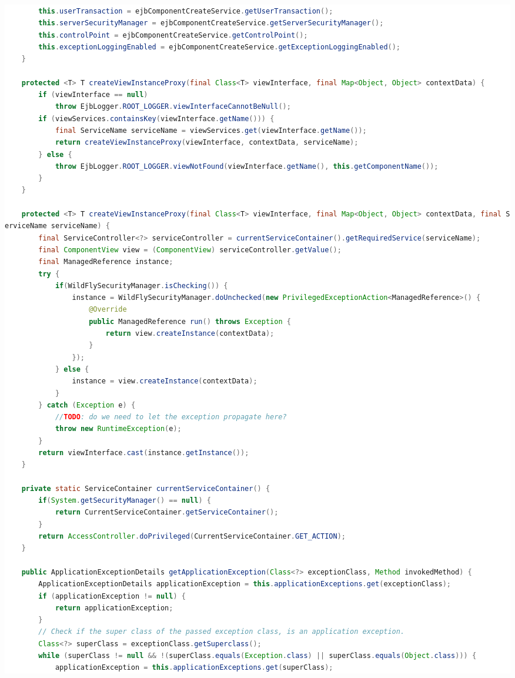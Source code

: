 ```java
        this.userTransaction = ejbComponentCreateService.getUserTransaction();
        this.serverSecurityManager = ejbComponentCreateService.getServerSecurityManager();
        this.controlPoint = ejbComponentCreateService.getControlPoint();
        this.exceptionLoggingEnabled = ejbComponentCreateService.getExceptionLoggingEnabled();
    }

    protected <T> T createViewInstanceProxy(final Class<T> viewInterface, final Map<Object, Object> contextData) {
        if (viewInterface == null)
            throw EjbLogger.ROOT_LOGGER.viewInterfaceCannotBeNull();
        if (viewServices.containsKey(viewInterface.getName())) {
            final ServiceName serviceName = viewServices.get(viewInterface.getName());
            return createViewInstanceProxy(viewInterface, contextData, serviceName);
        } else {
            throw EjbLogger.ROOT_LOGGER.viewNotFound(viewInterface.getName(), this.getComponentName());
        }
    }

    protected <T> T createViewInstanceProxy(final Class<T> viewInterface, final Map<Object, Object> contextData, final ServiceName serviceName) {
        final ServiceController<?> serviceController = currentServiceContainer().getRequiredService(serviceName);
        final ComponentView view = (ComponentView) serviceController.getValue();
        final ManagedReference instance;
        try {
            if(WildFlySecurityManager.isChecking()) {
                instance = WildFlySecurityManager.doUnchecked(new PrivilegedExceptionAction<ManagedReference>() {
                    @Override
                    public ManagedReference run() throws Exception {
                        return view.createInstance(contextData);
                    }
                });
            } else {
                instance = view.createInstance(contextData);
            }
        } catch (Exception e) {
            //TODO: do we need to let the exception propagate here?
            throw new RuntimeException(e);
        }
        return viewInterface.cast(instance.getInstance());
    }

    private static ServiceContainer currentServiceContainer() {
        if(System.getSecurityManager() == null) {
            return CurrentServiceContainer.getServiceContainer();
        }
        return AccessController.doPrivileged(CurrentServiceContainer.GET_ACTION);
    }

    public ApplicationExceptionDetails getApplicationException(Class<?> exceptionClass, Method invokedMethod) {
        ApplicationExceptionDetails applicationException = this.applicationExceptions.get(exceptionClass);
        if (applicationException != null) {
            return applicationException;
        }
        // Check if the super class of the passed exception class, is an application exception.
        Class<?> superClass = exceptionClass.getSuperclass();
        while (superClass != null && !(superClass.equals(Exception.class) || superClass.equals(Object.class))) {
            applicationException = this.applicationExceptions.get(superClass);
```